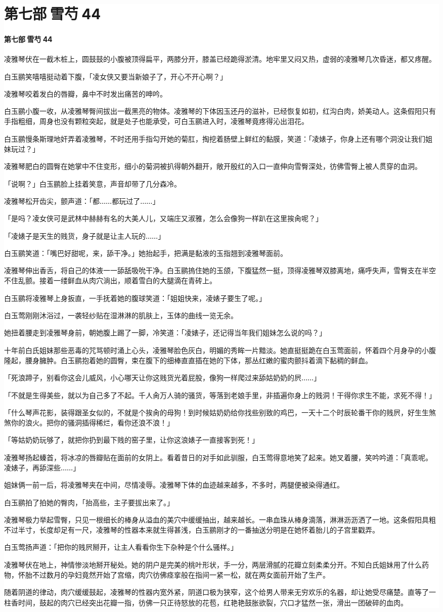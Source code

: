 # 第七部 雪芍 44

#### 第七部 雪芍 44

凌雅琴伏在一截木桩上，圆鼓鼓的小腹被顶得扁平，两膝分开，膝盖已经跪得淤清。地牢里又闷又热，虚弱的凌雅琴几次昏迷，都又疼醒。

白玉鹂笑嘻嘻挺动着下腹，「凌女侠又要当新娘子了，开心不开心啊？」

凌雅琴咬着发白的唇瓣，鼻中不时发出痛苦的呻吟。

白玉鹂小腹一收，从凌雅琴臀间拔出一截黑亮的物体。凌雅琴的下体因玉还丹的滋补，已经恢复如初，红沟白肉，娇美动人。这条假阳只有手指粗细，周身也没有颗粒突起，就是处子也能承受，可白玉鹂进入时，凌雅琴竟疼得沁出泪花。

白玉鹂慢条斯理地奸弄着凌雅琴，不时还用手指勾开她的菊肛，掏挖着肠壁上鲜红的黏膜，笑道：「凌婊子，你身上还有哪个洞没让我们姐妹玩过？」

凌雅琴肥白的圆臀在她掌中不住变形，细小的菊洞被扒得朝外翻开，敞开殷红的入口一直伸向雪臀深处，彷佛雪臀上被人贯穿的血洞。

「说啊？」白玉鹂脸上挂着笑意，声音却带了几分森冷。

凌雅琴松开齿尖，颤声道：「都……都玩过了……」

「是吗？凌女侠可是武林中赫赫有名的大美人儿，又端庄又淑雅，怎么会像狗一样趴在这里挨肏呢？」

「凌婊子是天生的贱货，身子就是让主人玩的……」

白玉鹂笑道：「嘴巴好甜呢，来，舔干净。」她抬起手，把满是黏液的玉指翘到凌雅琴面前。

凌雅琴伸出香舌，将自己的体液一一舔舐吸吮干净。白玉鹂摀住她的玉颌，下腹猛然一挺，顶得凌雅琴双膝离地，痛呼失声，雪臀支在半空不住乱颤。接着一缕鲜血从肉穴淌出，顺着雪白的大腿滴在青砖上。

白玉鹂将凌雅琴上身扳直，一手抚着她的腹球笑道：「姐姐快来，凌婊子要生了呢。」

白玉莺刚刚沐浴过，一袭轻纱贴在湿淋淋的肌肤上，玉体的曲线一览无余。

她扭着腰走到凌雅琴身前，朝她腹上踢了一脚，冷笑道：「凌婊子，还记得当年我们姐妹怎么说的吗？」

十年前白氏姐妹那些恶毒的咒骂顿时涌上心头，凌雅琴脸色灰白，明媚的秀眸一片黯淡。她直挺挺跪在白玉莺面前，怀着四个月身孕的小腹隆起，腰身臃肿。白玉鹂抱着她的圆臀，束在腹下的细棒直直插在她的下体，那丛红嫩的蜜肉颤抖着滴下黏稠的鲜血。

「死浪蹄子，别看你这会儿威风，小心哪天让你这贱货光着屁股，像狗一样爬过来舔姑奶奶的屄……」

「不就是生得美些，就以为自己多了不起。千人肏万人骑的骚货，等落到老娘手里，非插遍你身上的贱洞！干得你求生不能，求死不得！」

「什么琴声花影，装得跟圣女似的，不就是个挨肏的母狗！到时候姑奶奶给你找些别致的鸡巴，一天十二个时辰轮番干你的贱屄，好生生煞煞你的浪火。把你的骚洞插得稀烂，看你还浪不浪！」

「等姑奶奶玩够了，就把你扔到最下贱的窑子里，让你这浪婊子一直接客到死！」

凌雅琴扬起螓首，将冰凉的唇瓣贴在面前的女阴上。看着昔日的对手如此驯服，白玉莺得意地笑了起来。她叉着腰，笑吟吟道：「真乖呢。凌婊子，再舔深些……」

姐妹俩一前一后，将凌雅琴夹在中间，尽情凌辱。凌雅琴下体的血迹越来越多，不多时，两腿便被染得通红。

白玉鹂拍了拍她的臀肉，「抬高些，主子要拔出来了。」

凌雅琴极力举起雪臀，只见一根细长的棒身从溢血的美穴中缓缓抽出，越来越长。一串血珠从棒身滴落，淋淋沥沥洒了一地。这条假阳具粗不过半寸，长度却足有一尺，凌雅琴的性器本来就生得甚浅，白玉鹂刚才的一番抽送分明是在她怀着胎儿的子宫里戳弄。

白玉莺扬声道：「把你的贱屄掰开，让主人看看你生下杂种是个什么骚样。」

凌雅琴伏在地上，神情惨淡地掰开秘处。她的阴户是完美的桃叶形状，手一分，两层滑腻的花瓣立刻柔柔分开。不知白氏姐妹用了什么药物，怀胎不过数月的孕妇竟然开始了宫缩，肉穴彷佛痉挛般在指间一紧一松，就在两女面前开始了生产。

随着阴道的律动，肉穴缓缓鼓起，凌雅琴的性器内宽外紧，阴道口极为狭窄，这个给男人带来无穷欢乐的名器，却让她受尽痛楚。直等了一柱香时间，鼓起的肉穴已经突出花瓣一指，彷佛一只正待怒放的花苞，红艳艳鼓胀欲裂，穴口才猛然一张，滑出一团破碎的血肉。
